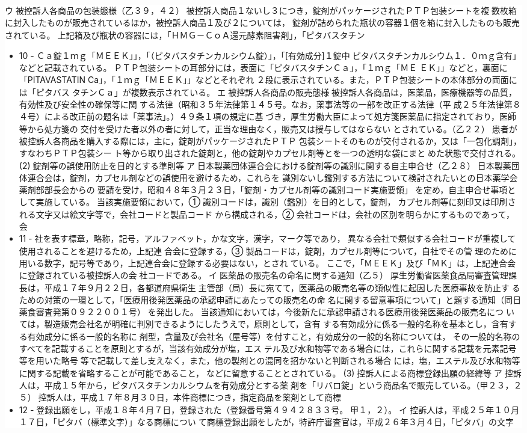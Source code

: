  ウ 被控訴人各商品の包装態様（乙３９，４２） 
 被控訴人商品１ないし３につき，錠剤がパッケージされたＰＴＰ包装シートを複
数枚箱に封入したものが販売されているほか，被控訴人商品１及び２については，
錠剤が詰められた瓶状の容器１個を箱に封入したものも販売されている。 
 上記箱及び瓶状の容器には，「ＨＭＧ－ＣｏＡ還元酵素阻害剤」，「ピタバスタチン
 - 10 - 
Ｃａ錠１ｍｇ「ＭＥＥＫ」」，「（ピタバスタチンカルシウム錠）」，「[有効成分]１錠中
ピタバスタチンカルシウム１．０ｍｇ含有」などと記載されている。 
 ＰＴＰ包装シートの耳部分には，表面に「ピタバスタチンＣａ」，「１ｍｇ「ＭＥ
ＥＫ」」などと，裏面に「PITAVASTATIN Ca」，「１ｍｇ「ＭＥＥＫ」」などとそれぞれ
２段に表示されている。また，ＰＴＰ包装シートの本体部分の両面には「ピタバス
タチンＣａ」が複数表示されている。 
 エ 被控訴人各商品の販売態様 
 被控訴人各商品は，医薬品，医療機器等の品質，有効性及び安全性の確保等に関
する法律（昭和３５年法律第１４５号。なお，薬事法等の一部を改正する法律（平
成２５年法律第８４号）による改正前の題名は「薬事法」。）４９条１項の規定に基
づき，厚生労働大臣によって処方箋医薬品に指定されており，医師等から処方箋の
交付を受けた者以外の者に対して，正当な理由なく，販売又は授与してはならない
とされている。（乙２２） 
 患者が被控訴人各商品を購入する際には，主に，錠剤がパッケージされたＰＴＰ
包装シートそのものが交付されるか，又は「一包化調剤」，すなわちＰＴＰ包装シー
ト等から取り出された錠剤と，他の錠剤やカプセル剤等とを一つの透明な袋にまと
めた状態で交付される。 
 (2) 錠剤等の誤使用防止を目的とする準則等 
 ア 日本製薬団体連合会における錠剤等の識別に関する自主申合せ（乙２８） 
 日本製薬団体連合会は，錠剤，カプセル剤などの誤使用を避けるため，これらを
識別ないし鑑別する方法について検討されたいとの日本薬学会薬剤部部長会からの
要請を受け，昭和４８年３月２３日，「錠剤・カプセル剤等の識別コード実施要領」
を定め，自主申合せ事項として実施している。 
 当該実施要領において，① 識別コードは，識別（鑑別）を目的として，錠剤，
カプセル剤等に刻印又は印刷される文字又は絵文字等で，会社コードと製品コード
から構成される，② 会社コードは，会社の区別を明らかにするものであって，会
 - 11 - 
社を表す標章，略称，記号，アルファベット，かな文字，漢字，マーク等であり，
異なる会社で類似する会社コードが重複して使用されることを避けるため，上記連
合会に登録する，③ 製品コードは，錠剤，カプセル剤等について，自社でその管
理のために用いる数字，記号等であり，上記連合会に登録する必要はない，とされ
ている。 
 ここで，「ＭＥＥＫ」及び「ＭＫ」は，上記連合会に登録されている被控訴人の会
社コードである。 
 イ 医薬品の販売名の命名に関する通知（乙５） 
 厚生労働省医薬食品局審査管理課長は，平成１７年９月２２日，各都道府県衛生
主管部（局）長に宛てて，医薬品の販売名等の類似性に起因した医療事故を防止す
るための対策の一環として，「医療用後発医薬品の承認申請にあたっての販売名の命
名に関する留意事項について」と題する通知（同日薬食審査発第０９２２００１号）
を発出した。 
 当該通知においては，今後新たに承認申請される医療用後発医薬品の販売名につ
いては，製造販売会社名が明確に判別できるようにしたうえで，原則として，含有
する有効成分に係る一般的名称を基本とし，含有する有効成分に係る一般的名称に
剤型，含量及び会社名（屋号等）を付すこと，有効成分の一般的名称については，
その一般的名称のすべてを記載することを原則とするが，当該有効成分が塩，エス
テル及び水和物等である場合には，これらに関する記載を元素記号等を用いた略号
等で記載して差し支えなく，また，他の製剤との混同を招かないと判断される場合
には，塩，エステル及び水和物等に関する記載を省略することが可能であること，
などに留意することとされている。 
 (3) 控訴人による商標登録出願の経緯等 
 ア 控訴人は，平成１５年から，ピタバスタチンカルシウムを有効成分とする薬
剤を「リバロ錠」という商品名で販売している。（甲２３，２５） 
 控訴人は，平成１７年８月３０日，本件商標につき，指定商品を薬剤として商標
 - 12 - 
登録出願をし，平成１８年４月７日，登録された（登録番号第４９４２８３３号。
甲１，２）。 
 イ 控訴人は，平成２５年１０月１７日，「ピタバ（標準文字）」なる商標につい
て商標登録出願をしたが，特許庁審査官は，平成２６年３月４日，「ピタバ」の文字